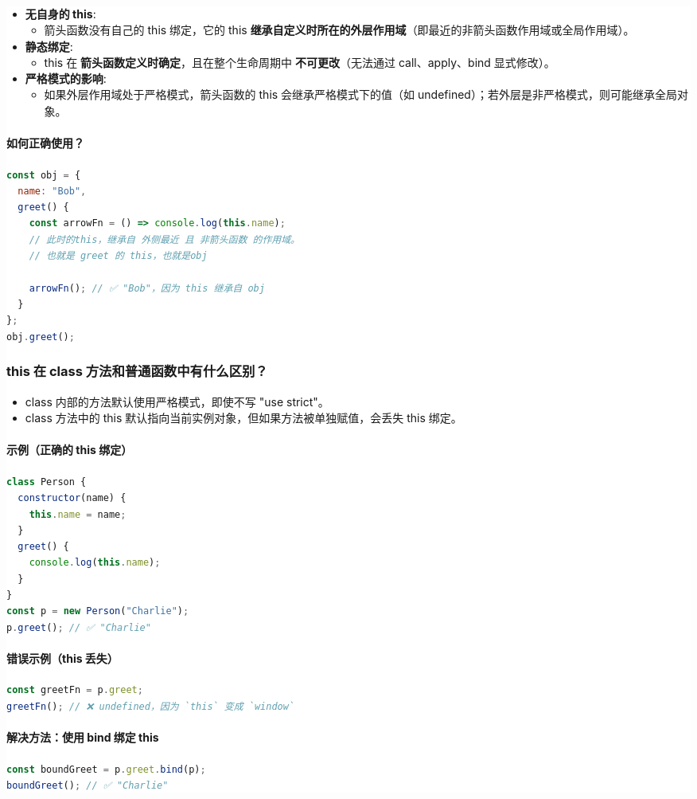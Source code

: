 - **无自身的 this**:
  - 箭头函数没有自己的 this 绑定，它的 this **继承自定义时所在的外层作用域**（即最近的非箭头函数作用域或全局作用域）。
- **静态绑定**:
  - this 在 **箭头函数定义时确定**，且在整个生命周期中 **不可更改**（无法通过 call、apply、bind 显式修改）。
- **严格模式的影响**:
  - 如果外层作用域处于严格模式，箭头函数的 this 会继承严格模式下的值（如 undefined）；若外层是非严格模式，则可能继承全局对象。

#### 如何正确使用？

```js
const obj = {
  name: "Bob",
  greet() {
    const arrowFn = () => console.log(this.name); 
    // 此时的this，继承自 外侧最近 且 非箭头函数 的作用域。
    // 也就是 greet 的 this，也就是obj

    arrowFn(); // ✅ "Bob"，因为 this 继承自 obj
  }
};
obj.greet();
```

### this 在 class 方法和普通函数中有什么区别？

- class 内部的方法默认使用严格模式，即使不写 "use strict"。
- class 方法中的 this 默认指向当前实例对象，但如果方法被单独赋值，会丢失 this 绑定。

#### 示例（正确的 this 绑定）

```js
class Person {
  constructor(name) {
    this.name = name;
  }
  greet() {
    console.log(this.name);
  }
}
const p = new Person("Charlie");
p.greet(); // ✅ "Charlie"
```
  
#### 错误示例（this 丢失）

```js
const greetFn = p.greet;
greetFn(); // ❌ undefined，因为 `this` 变成 `window`
```

#### 解决方法：使用 bind 绑定 this

```js
const boundGreet = p.greet.bind(p);
boundGreet(); // ✅ "Charlie"
```
